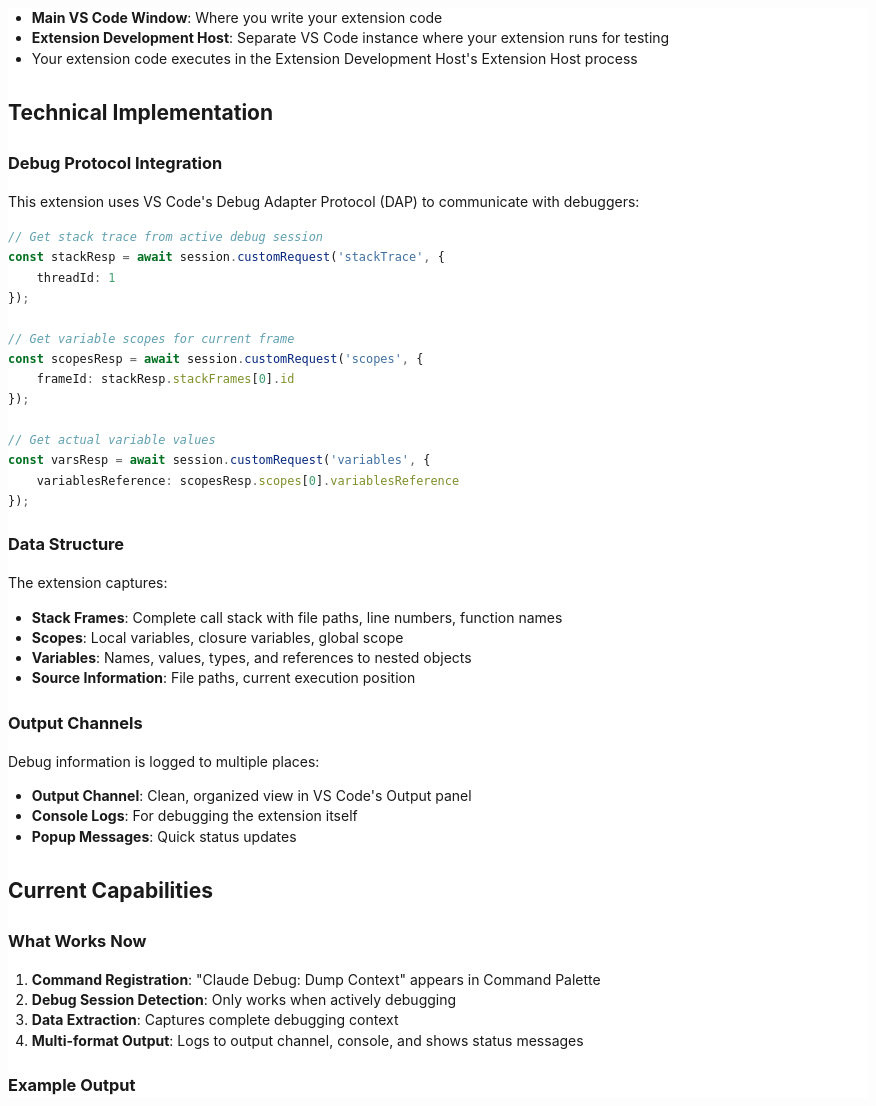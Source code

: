 - **Main VS Code Window**: Where you write your extension code
- **Extension Development Host**: Separate VS Code instance where your extension runs for testing
- Your extension code executes in the Extension Development Host's Extension Host process

## Technical Implementation

### Debug Protocol Integration

This extension uses VS Code's Debug Adapter Protocol (DAP) to communicate with debuggers:

```typescript
// Get stack trace from active debug session
const stackResp = await session.customRequest('stackTrace', {
    threadId: 1
});

// Get variable scopes for current frame
const scopesResp = await session.customRequest('scopes', {
    frameId: stackResp.stackFrames[0].id
});

// Get actual variable values
const varsResp = await session.customRequest('variables', {
    variablesReference: scopesResp.scopes[0].variablesReference
});
```

### Data Structure

The extension captures:
- **Stack Frames**: Complete call stack with file paths, line numbers, function names
- **Scopes**: Local variables, closure variables, global scope
- **Variables**: Names, values, types, and references to nested objects
- **Source Information**: File paths, current execution position

### Output Channels

Debug information is logged to multiple places:
- **Output Channel**: Clean, organized view in VS Code's Output panel
- **Console Logs**: For debugging the extension itself
- **Popup Messages**: Quick status updates

## Current Capabilities

### What Works Now

1. **Command Registration**: "Claude Debug: Dump Context" appears in Command Palette
2. **Debug Session Detection**: Only works when actively debugging
3. **Data Extraction**: Captures complete debugging context
4. **Multi-format Output**: Logs to output channel, console, and shows status messages

### Example Output
